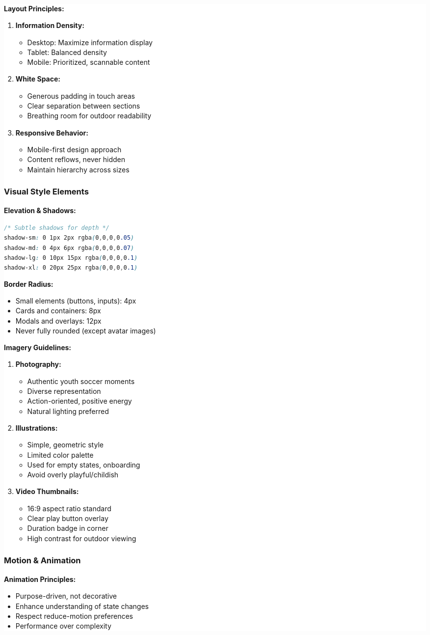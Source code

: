 **Layout Principles:**
1. **Information Density:**
   - Desktop: Maximize information display
   - Tablet: Balanced density
   - Mobile: Prioritized, scannable content

2. **White Space:**
   - Generous padding in touch areas
   - Clear separation between sections
   - Breathing room for outdoor readability

3. **Responsive Behavior:**
   - Mobile-first design approach
   - Content reflows, never hidden
   - Maintain hierarchy across sizes

### Visual Style Elements

**Elevation & Shadows:**
```css
/* Subtle shadows for depth */
shadow-sm: 0 1px 2px rgba(0,0,0,0.05)
shadow-md: 0 4px 6px rgba(0,0,0,0.07)
shadow-lg: 0 10px 15px rgba(0,0,0,0.1)
shadow-xl: 0 20px 25px rgba(0,0,0,0.1)
```

**Border Radius:**
- Small elements (buttons, inputs): 4px
- Cards and containers: 8px
- Modals and overlays: 12px
- Never fully rounded (except avatar images)

**Imagery Guidelines:**
1. **Photography:**
   - Authentic youth soccer moments
   - Diverse representation
   - Action-oriented, positive energy
   - Natural lighting preferred

2. **Illustrations:**
   - Simple, geometric style
   - Limited color palette
   - Used for empty states, onboarding
   - Avoid overly playful/childish

3. **Video Thumbnails:**
   - 16:9 aspect ratio standard
   - Clear play button overlay
   - Duration badge in corner
   - High contrast for outdoor viewing

### Motion & Animation

**Animation Principles:**
- Purpose-driven, not decorative
- Enhance understanding of state changes
- Respect reduce-motion preferences
- Performance over complexity
